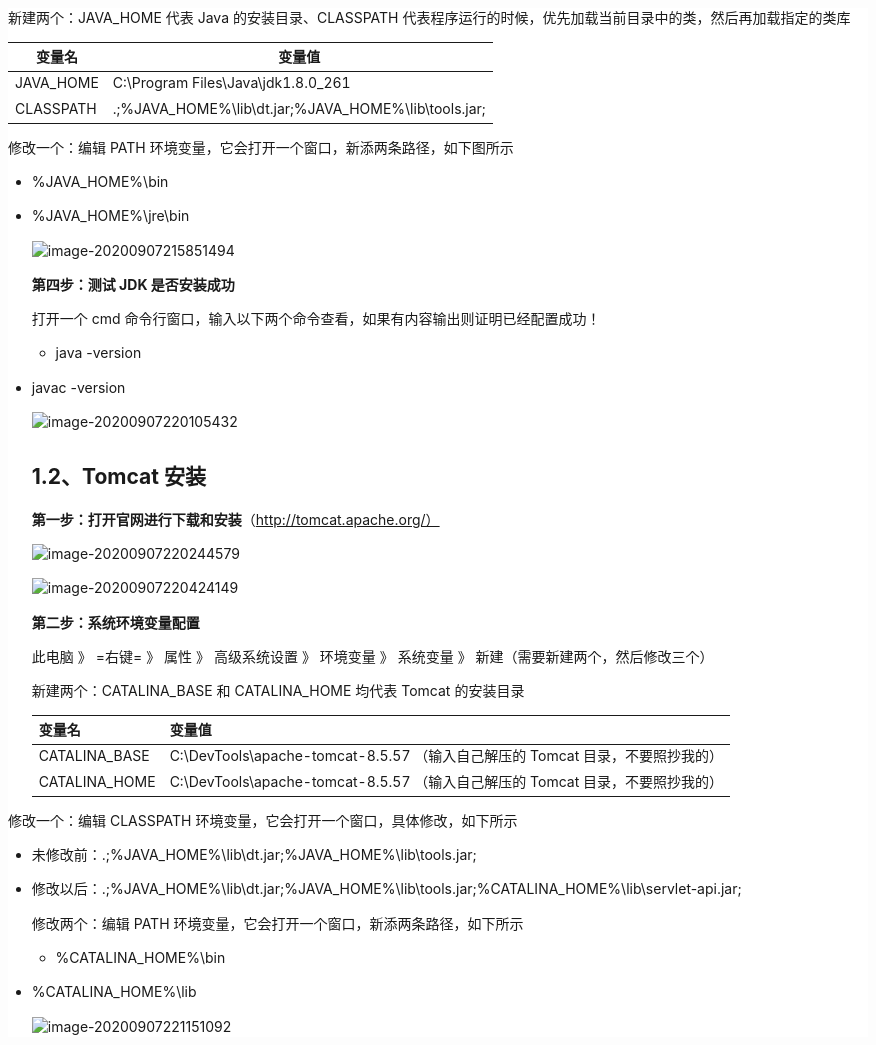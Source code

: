 新建两个：JAVA_HOME 代表 Java 的安装目录、CLASSPATH 代表程序运行的时候，优先加载当前目录中的类，然后再加载指定的类库

| 变量名    | 变量值                                              |
| --------- | --------------------------------------------------- |
| JAVA_HOME | C:\Program Files\Java\jdk1.8.0_261                  |
| CLASSPATH | .;%JAVA_HOME%\lib\dt.jar;%JAVA_HOME%\lib\tools.jar; |

修改一个：编辑 PATH 环境变量，它会打开一个窗口，新添两条路径，如下图所示

-   %JAVA_HOME%\bin
-   %JAVA_HOME%\jre\bin

    ![image-20200907215851494](assets/05631bd4b5968a438fb0509ecf2519e2-20221023134824-wsenqtv.png)​

    **第四步：测试 JDK 是否安装成功**

    打开一个 cmd 命令行窗口，输入以下两个命令查看，如果有内容输出则证明已经配置成功！

    -   java -version

-   javac -version

    ![image-20200907220105432](assets/293d819fefd829bfb9f0b6d2ced7c419-20221023134825-x3vdlzm.png)​

    ## 1.2、Tomcat 安装

    ​**第一步：打开官网进行下载和安装**​（http://tomcat.apache.org/）

    ![image-20200907220244579](assets/94a2f33e8079052d5ef4b771c73a8af5-20221023134822-axh196k.png)​

    ![image-20200907220424149](assets/e26377ed708be28a1faf16be6eca02f4-20221023134827-o24226c.png)​

    **第二步：系统环境变量配置**

    此电脑 》 =右键= 》 属性 》 高级系统设置 》 环境变量 》 系统变量 》 新建（需要新建两个，然后修改三个）

    新建两个：CATALINA_BASE 和 CATALINA_HOME 均代表 Tomcat 的安装目录

    | 变量名        | 变量值                                                                        |
    | ------------- | ----------------------------------------------------------------------------- |
    | CATALINA_BASE | C:\DevTools\apache-tomcat-8.5.57 （输入自己解压的 Tomcat 目录，不要照抄我的） |
    | CATALINA_HOME | C:\DevTools\apache-tomcat-8.5.57 （输入自己解压的 Tomcat 目录，不要照抄我的） |

修改一个：编辑 CLASSPATH 环境变量，它会打开一个窗口，具体修改，如下所示

-   未修改前：.;%JAVA_HOME%\lib\dt.jar;%JAVA_HOME%\lib\tools.jar;
-   修改以后：.;%JAVA_HOME%\lib\dt.jar;%JAVA_HOME%\lib\tools.jar;%CATALINA_HOME%\lib\servlet-api.jar;

    修改两个：编辑 PATH 环境变量，它会打开一个窗口，新添两条路径，如下所示

    -   %CATALINA_HOME%\bin

-   %CATALINA_HOME%\lib

    ![image-20200907221151092](assets/662d2878cfd9834d6d9d099639f3d187-20221023134827-luwx20r.png)​
